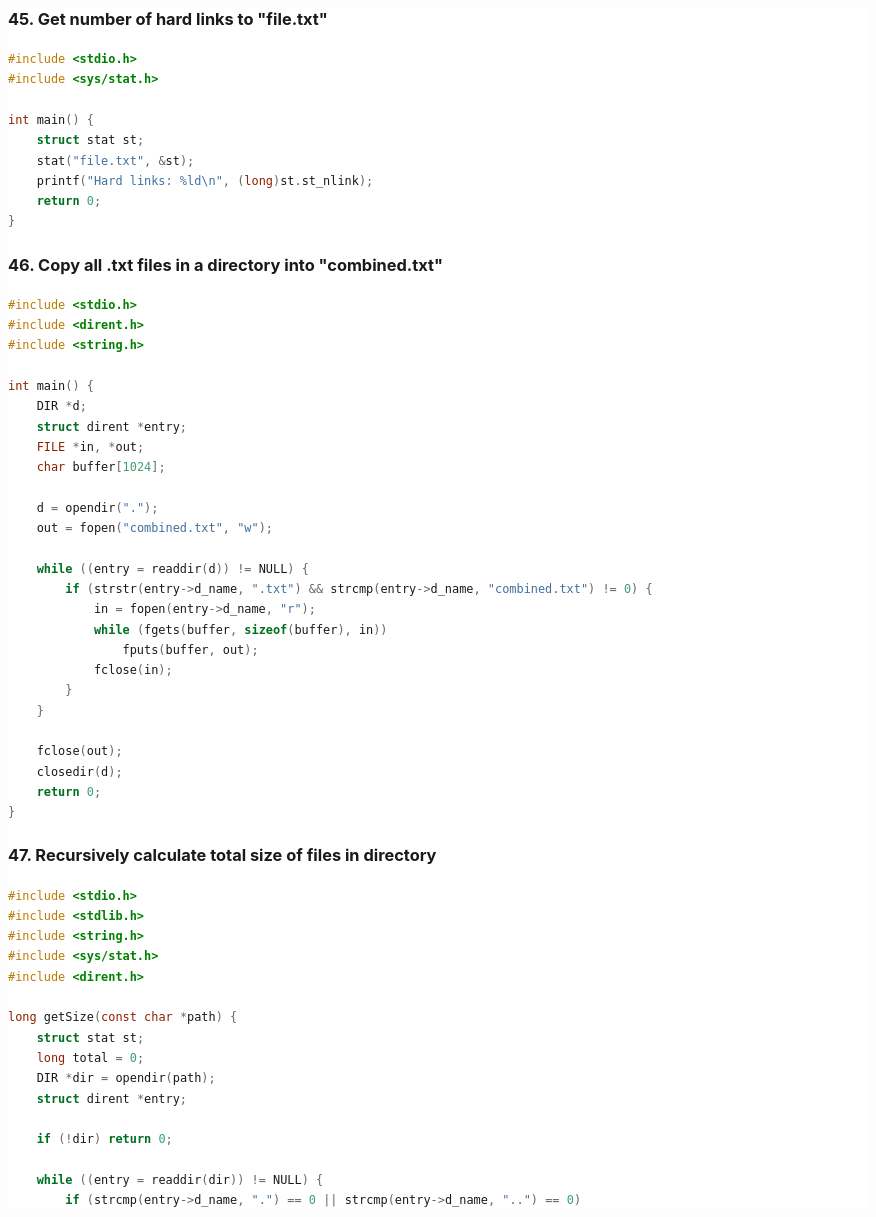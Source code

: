 ### 45. Get number of hard links to "file.txt"
```c
#include <stdio.h>
#include <sys/stat.h>

int main() {
    struct stat st;
    stat("file.txt", &st);
    printf("Hard links: %ld\n", (long)st.st_nlink);
    return 0;
}
```

### 46. Copy all .txt files in a directory into "combined.txt"
```c
#include <stdio.h>
#include <dirent.h>
#include <string.h>

int main() {
    DIR *d;
    struct dirent *entry;
    FILE *in, *out;
    char buffer[1024];

    d = opendir(".");
    out = fopen("combined.txt", "w");

    while ((entry = readdir(d)) != NULL) {
        if (strstr(entry->d_name, ".txt") && strcmp(entry->d_name, "combined.txt") != 0) {
            in = fopen(entry->d_name, "r");
            while (fgets(buffer, sizeof(buffer), in))
                fputs(buffer, out);
            fclose(in);
        }
    }

    fclose(out);
    closedir(d);
    return 0;
}
```

### 47. Recursively calculate total size of files in directory
```c
#include <stdio.h>
#include <stdlib.h>
#include <string.h>
#include <sys/stat.h>
#include <dirent.h>

long getSize(const char *path) {
    struct stat st;
    long total = 0;
    DIR *dir = opendir(path);
    struct dirent *entry;

    if (!dir) return 0;

    while ((entry = readdir(dir)) != NULL) {
        if (strcmp(entry->d_name, ".") == 0 || strcmp(entry->d_name, "..") == 0)
```